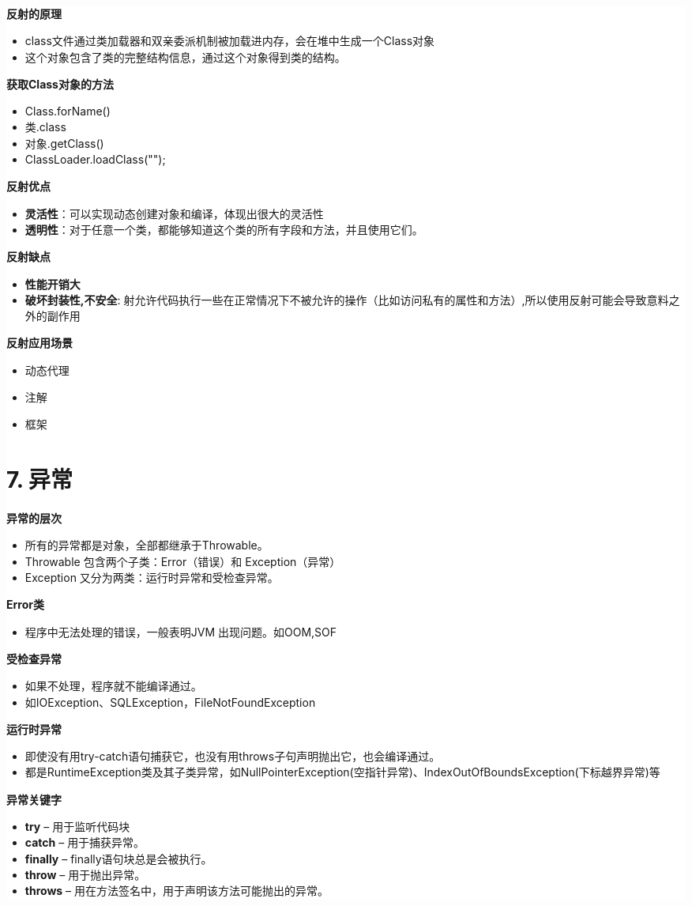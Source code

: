 **反射的原理**

- class文件通过类加载器和双亲委派机制被加载进内存，会在堆中生成一个Class对象
- 这个对象包含了类的完整结构信息，通过这个对象得到类的结构。

**获取Class对象的方法**

- Class.forName()  
- 类.class          
- 对象.getClass() 
- ClassLoader.loadClass("");

**反射优点**

- **灵活性**：可以实现动态创建对象和编译，体现出很大的灵活性
- **透明性**：对于任意一个类，都能够知道这个类的所有字段和方法，并且使用它们。

**反射缺点**

- **性能开销大**
- **破坏封装性,不安全**: 射允许代码执行一些在正常情况下不被允许的操作（比如访问私有的属性和方法）,所以使用反射可能会导致意料之外的副作用

**反射应用场景**

- 动态代理

- 注解

- 框架

# 7. 异常

**异常的层次**

- 所有的异常都是对象，全部都继承于Throwable。
- Throwable 包含两个子类：Error（错误）和 Exception（异常）
- Exception 又分为两类：运行时异常和受检查异常。

**Error类**

- 程序中无法处理的错误，一般表明JVM 出现问题。如OOM,SOF

**受检查异常**

- 如果不处理，程序就不能编译通过。
- 如IOException、SQLException，FileNotFoundException

**运行时异常**

- 即使没有用try-catch语句捕获它，也没有用throws子句声明抛出它，也会编译通过。
- 都是RuntimeException类及其子类异常，如NullPointerException(空指针异常)、IndexOutOfBoundsException(下标越界异常)等

**异常关键字**

- **try** – 用于监听代码块
- **catch** – 用于捕获异常。
- **finally** – finally语句块总是会被执行。
- **throw** – 用于抛出异常。
- **throws** – 用在方法签名中，用于声明该方法可能抛出的异常。
